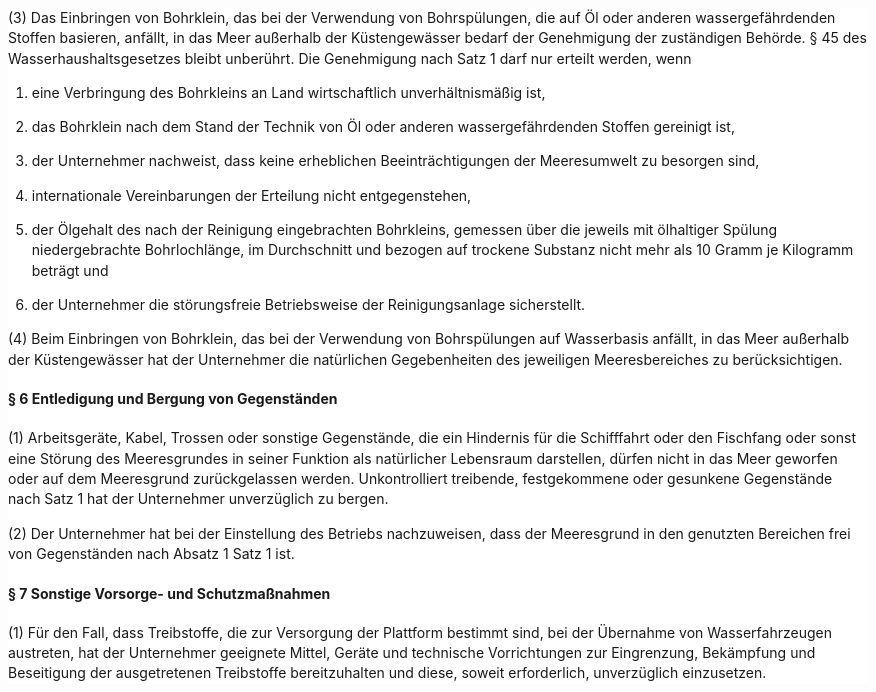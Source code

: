 (3) Das Einbringen von Bohrklein, das bei der Verwendung von
Bohrspülungen, die auf Öl oder anderen wassergefährdenden Stoffen
basieren, anfällt, in das Meer außerhalb der Küstengewässer bedarf der
Genehmigung der zuständigen Behörde. § 45 des Wasserhaushaltsgesetzes
bleibt unberührt. Die Genehmigung nach Satz 1 darf nur erteilt werden,
wenn

1.  eine Verbringung des Bohrkleins an Land wirtschaftlich
    unverhältnismäßig ist,


2.  das Bohrklein nach dem Stand der Technik von Öl oder anderen
    wassergefährdenden Stoffen gereinigt ist,


3.  der Unternehmer nachweist, dass keine erheblichen Beeinträchtigungen
    der Meeresumwelt zu besorgen sind,


4.  internationale Vereinbarungen der Erteilung nicht entgegenstehen,


5.  der Ölgehalt des nach der Reinigung eingebrachten Bohrkleins, gemessen
    über die jeweils mit ölhaltiger Spülung niedergebrachte Bohrlochlänge,
    im Durchschnitt und bezogen auf trockene Substanz nicht mehr als 10
    Gramm je Kilogramm beträgt und


6.  der Unternehmer die störungsfreie Betriebsweise der Reinigungsanlage
    sicherstellt.




(4) Beim Einbringen von Bohrklein, das bei der Verwendung von
Bohrspülungen auf Wasserbasis anfällt, in das Meer außerhalb der
Küstengewässer hat der Unternehmer die natürlichen Gegebenheiten des
jeweiligen Meeresbereiches zu berücksichtigen.


#### § 6 Entledigung und Bergung von Gegenständen

(1) Arbeitsgeräte, Kabel, Trossen oder sonstige Gegenstände, die ein
Hindernis für die Schifffahrt oder den Fischfang oder sonst eine
Störung des Meeresgrundes in seiner Funktion als natürlicher
Lebensraum darstellen, dürfen nicht in das Meer geworfen oder auf dem
Meeresgrund zurückgelassen werden. Unkontrolliert treibende,
festgekommene oder gesunkene Gegenstände nach Satz 1 hat der
Unternehmer unverzüglich zu bergen.

(2) Der Unternehmer hat bei der Einstellung des Betriebs nachzuweisen,
dass der Meeresgrund in den genutzten Bereichen frei von Gegenständen
nach Absatz 1 Satz 1 ist.


#### § 7 Sonstige Vorsorge- und Schutzmaßnahmen

(1) Für den Fall, dass Treibstoffe, die zur Versorgung der Plattform
bestimmt sind, bei der Übernahme von Wasserfahrzeugen austreten, hat
der Unternehmer geeignete Mittel, Geräte und technische Vorrichtungen
zur Eingrenzung, Bekämpfung und Beseitigung der ausgetretenen
Treibstoffe bereitzuhalten und diese, soweit erforderlich,
unverzüglich einzusetzen.
